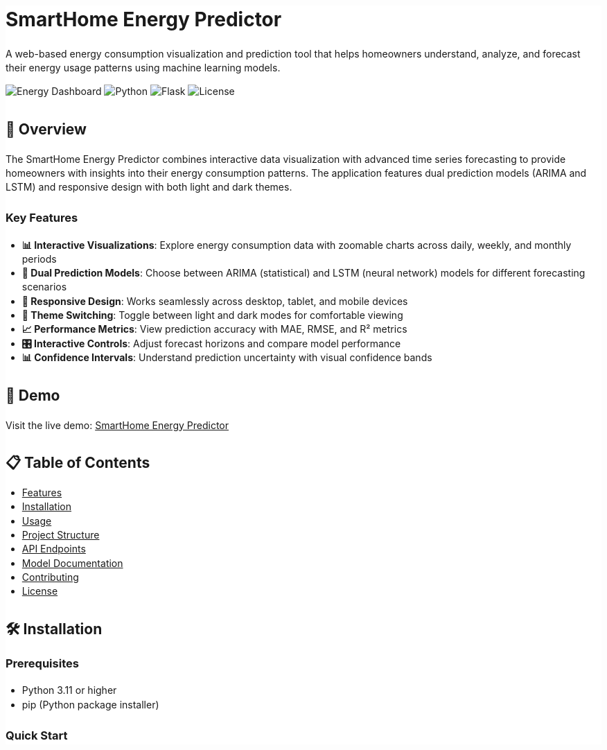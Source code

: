 # SmartHome Energy Predictor

A web-based energy consumption visualization and prediction tool that helps homeowners understand, analyze, and forecast their energy usage patterns using machine learning models.

![Energy Dashboard](https://img.shields.io/badge/Status-Active-green) ![Python](https://img.shields.io/badge/Python-3.11-blue) ![Flask](https://img.shields.io/badge/Flask-2.3.0-orange) ![License](https://img.shields.io/badge/License-MIT-lightgrey)

## 🎯 Overview

The SmartHome Energy Predictor combines interactive data visualization with advanced time series forecasting to provide homeowners with insights into their energy consumption patterns. The application features dual prediction models (ARIMA and LSTM) and responsive design with both light and dark themes.

### Key Features

- **📊 Interactive Visualizations**: Explore energy consumption data with zoomable charts across daily, weekly, and monthly periods
- **🔮 Dual Prediction Models**: Choose between ARIMA (statistical) and LSTM (neural network) models for different forecasting scenarios
- **📱 Responsive Design**: Works seamlessly across desktop, tablet, and mobile devices
- **🌙 Theme Switching**: Toggle between light and dark modes for comfortable viewing
- **📈 Performance Metrics**: View prediction accuracy with MAE, RMSE, and R² metrics
- **🎛️ Interactive Controls**: Adjust forecast horizons and compare model performance
- **📊 Confidence Intervals**: Understand prediction uncertainty with visual confidence bands

## 🚀 Demo

Visit the live demo: [SmartHome Energy Predictor](your-deployment-url-here)

## 📋 Table of Contents

- [Features](#features)
- [Installation](#installation)
- [Usage](#usage)
- [Project Structure](#project-structure)
- [API Endpoints](#api-endpoints)
- [Model Documentation](#model-documentation)
- [Contributing](#contributing)
- [License](#license)

## 🛠️ Installation

### Prerequisites

- Python 3.11 or higher
- pip (Python package installer)

### Quick Start
